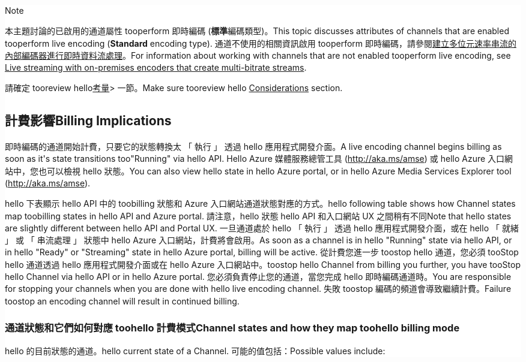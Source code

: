 > [!NOTE]
> <span data-ttu-id="f8f67-128">本主題討論的已啟用的通道屬性 tooperform 即時編碼 (**標準**編碼類型)。</span><span class="sxs-lookup"><span data-stu-id="f8f67-128">This topic discusses attributes of channels that are enabled tooperform live encoding (**Standard** encoding type).</span></span> <span data-ttu-id="f8f67-129">通道不使用的相關資訊啟用 tooperform 即時編碼，請參閱[建立多位元速率串流的內部編碼器進行即時資料流處理](media-services-live-streaming-with-onprem-encoders.md)。</span><span class="sxs-lookup"><span data-stu-id="f8f67-129">For information about working with channels that are not enabled tooperform live encoding, see [Live streaming with on-premises encoders that create multi-bitrate streams](media-services-live-streaming-with-onprem-encoders.md).</span></span>
> 
> <span data-ttu-id="f8f67-130">請確定 tooreview hello[考量](media-services-manage-live-encoder-enabled-channels.md#Considerations)> 一節。</span><span class="sxs-lookup"><span data-stu-id="f8f67-130">Make sure tooreview hello [Considerations](media-services-manage-live-encoder-enabled-channels.md#Considerations) section.</span></span>
> 
> 

## <a name="billing-implications"></a><span data-ttu-id="f8f67-131">計費影響</span><span class="sxs-lookup"><span data-stu-id="f8f67-131">Billing Implications</span></span>
<span data-ttu-id="f8f67-132">即時編碼的通道開始計費，只要它的狀態轉換太 「 執行 」 透過 hello 應用程式開發介面。</span><span class="sxs-lookup"><span data-stu-id="f8f67-132">A live encoding channel begins billing as soon as it's state transitions too"Running" via hello API.</span></span>   <span data-ttu-id="f8f67-133">Hello Azure 媒體服務總管工具 (http://aka.ms/amse) 或 hello Azure 入口網站中，您也可以檢視 hello 狀態。</span><span class="sxs-lookup"><span data-stu-id="f8f67-133">You can also view hello state in hello Azure portal, or in hello Azure Media Services Explorer tool (http://aka.ms/amse).</span></span>

<span data-ttu-id="f8f67-134">hello 下表顯示 hello API 中的 toobilling 狀態和 Azure 入口網站通道狀態對應的方式。</span><span class="sxs-lookup"><span data-stu-id="f8f67-134">hello following table shows how Channel states map toobilling states in hello API and Azure portal.</span></span> <span data-ttu-id="f8f67-135">請注意，hello 狀態 hello API 和入口網站 UX 之間稍有不同</span><span class="sxs-lookup"><span data-stu-id="f8f67-135">Note that hello states are slightly different between hello API and Portal UX.</span></span> <span data-ttu-id="f8f67-136">一旦通道處於 hello 「 執行 」 透過 hello 應用程式開發介面，或在 hello 「 就緒 」 或 「 串流處理 」 狀態中 hello Azure 入口網站，計費將會啟用。</span><span class="sxs-lookup"><span data-stu-id="f8f67-136">As soon as a channel is in hello "Running" state via hello API, or in hello "Ready" or "Streaming" state in hello Azure portal, billing will be active.</span></span>
<span data-ttu-id="f8f67-137">從計費您進一步 toostop hello 通道，您必須 tooStop hello 通道透過 hello 應用程式開發介面或在 hello Azure 入口網站中。</span><span class="sxs-lookup"><span data-stu-id="f8f67-137">toostop hello Channel from billing you further, you have tooStop hello Channel via hello API or in hello Azure portal.</span></span>
<span data-ttu-id="f8f67-138">您必須負責停止您的通道，當您完成 hello 即時編碼通道時。</span><span class="sxs-lookup"><span data-stu-id="f8f67-138">You are responsible for stopping your channels when you are done with hello live encoding channel.</span></span>  <span data-ttu-id="f8f67-139">失敗 toostop 編碼的頻道會導致繼續計費。</span><span class="sxs-lookup"><span data-stu-id="f8f67-139">Failure toostop an encoding channel will result in continued billing.</span></span>

### <span data-ttu-id="f8f67-140"><a id="states"></a>通道狀態和它們如何對應 toohello 計費模式</span><span class="sxs-lookup"><span data-stu-id="f8f67-140"><a id="states"></a>Channel states and how they map toohello billing mode</span></span>
<span data-ttu-id="f8f67-141">hello 的目前狀態的通道。</span><span class="sxs-lookup"><span data-stu-id="f8f67-141">hello current state of a Channel.</span></span> <span data-ttu-id="f8f67-142">可能的值包括：</span><span class="sxs-lookup"><span data-stu-id="f8f67-142">Possible values include:</span></span>
